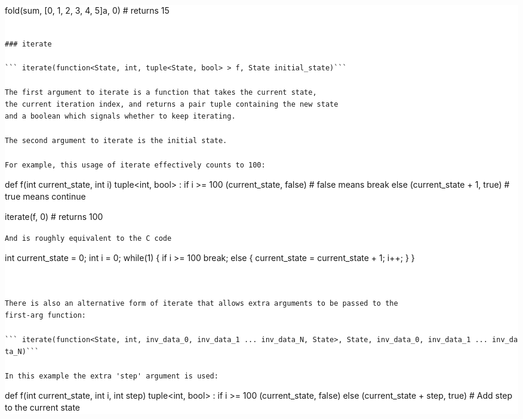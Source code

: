 fold(sum, [0, 1, 2, 3, 4, 5]a, 0) # returns 15
```

### iterate

``` iterate(function<State, int, tuple<State, bool> > f, State initial_state)```

The first argument to iterate is a function that takes the current state, 
the current iteration index, and returns a pair tuple containing the new state
and a boolean which signals whether to keep iterating.

The second argument to iterate is the initial state.

For example, this usage of iterate effectively counts to 100:

```
def f(int current_state, int i) tuple<int, bool> :
	if i >= 100
		(current_state, false) # false means break
	else
		(current_state + 1, true) # true means continue

iterate(f, 0) # returns 100
```
And is roughly equivalent to the C code
```
int current_state = 0;
int i = 0;
while(1)
{
	if i >= 100
		break;
	else
	{
		current_state = current_state + 1;
		i++;
	}
}
```


There is also an alternative form of iterate that allows extra arguments to be passed to the 
first-arg function:

``` iterate(function<State, int, inv_data_0, inv_data_1 ... inv_data_N, State>, State, inv_data_0, inv_data_1 ... inv_data_N)```

In this example the extra 'step' argument is used:

```
def f(int current_state, int i, int step) tuple<int, bool> :
	if i >= 100
		(current_state, false)
	else
		(current_state + step, true) # Add step to the current state
